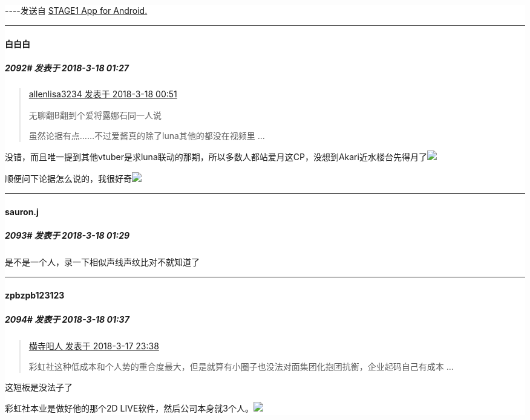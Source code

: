 
----发送自 [STAGE1 App for Android.](http://stage1.5j4m.com/?1.32)







-----

####  白白白  
##### 2092#       发表于 2018-3-18 01:27



<blockquote><a href="httphttps://bbs.saraba1st.com/2b/forum.php?mod=redirect&amp;goto=findpost&amp;pid=38884879&amp;ptid=1572644" target="_blank">allenlisa3234 发表于 2018-3-18 00:51</a>

无聊翻B翻到个爱将露娜石同一人说

虽然论据有点……不过爱酱真的除了luna其他的都没在视频里 ...</blockquote>
没错，而且唯一提到其他vtuber是求luna联动的那期，所以多数人都站爱月这CP，没想到Akari近水楼台先得月了<img src="https://static.saraba1st.com/image/smiley/face2017/065.png" referrerpolicy="no-referrer">

顺便问下论据怎么说的，我很好奇<img src="https://static.saraba1st.com/image/smiley/face2017/066.png" referrerpolicy="no-referrer">







-----

####  sauron.j  
##### 2093#       发表于 2018-3-18 01:29




是不是一个人，录一下相似声线声纹比对不就知道了







-----

####  zpbzpb123123  
##### 2094#       发表于 2018-3-18 01:37



<blockquote><a href="httphttps://bbs.saraba1st.com/2b/forum.php?mod=redirect&amp;goto=findpost&amp;pid=38884225&amp;ptid=1572644" target="_blank">横寺阳人 发表于 2018-3-17 23:38</a>

彩虹社这种低成本和个人势的重合度最大，但是就算有小圈子也没法对面集团化抱团抗衡，企业起码自己有成本 ...</blockquote>
这短板是没法子了

彩虹社本业是做好他的那个2D LIVE软件，然后公司本身就3个人。<img src="https://static.saraba1st.com/image/smiley/face2017/009.gif" referrerpolicy="no-referrer">



